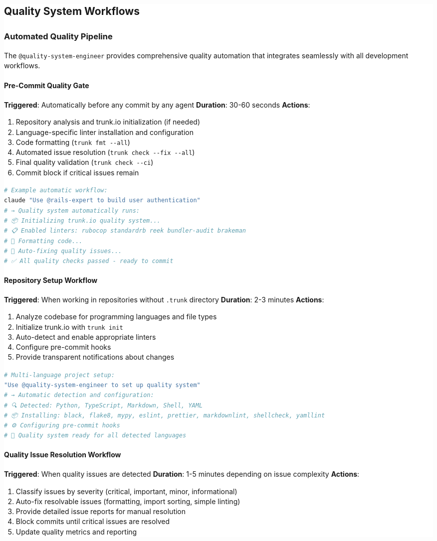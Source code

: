 ## Quality System Workflows

### Automated Quality Pipeline
The `@quality-system-engineer` provides comprehensive quality automation that integrates seamlessly with all development workflows.

#### Pre-Commit Quality Gate
**Triggered**: Automatically before any commit by any agent
**Duration**: 30-60 seconds
**Actions**:
1. Repository analysis and trunk.io initialization (if needed)
2. Language-specific linter installation and configuration
3. Code formatting (`trunk fmt --all`)
4. Automated issue resolution (`trunk check --fix --all`)
5. Final quality validation (`trunk check --ci`)
6. Commit block if critical issues remain

```bash
# Example automatic workflow:
claude "Use @rails-expert to build user authentication"
# → Quality system automatically runs:
# 📦 Initializing trunk.io quality system...
# 📋 Enabled linters: rubocop standardrb reek bundler-audit brakeman
# 🎨 Formatting code...
# 🔧 Auto-fixing quality issues...
# ✅ All quality checks passed - ready to commit
```

#### Repository Setup Workflow
**Triggered**: When working in repositories without `.trunk` directory
**Duration**: 2-3 minutes
**Actions**:
1. Analyze codebase for programming languages and file types
2. Initialize trunk.io with `trunk init`
3. Auto-detect and enable appropriate linters
4. Configure pre-commit hooks
5. Provide transparent notifications about changes

```bash
# Multi-language project setup:
"Use @quality-system-engineer to set up quality system"
# → Automatic detection and configuration:
# 🔍 Detected: Python, TypeScript, Markdown, Shell, YAML
# 📦 Installing: black, flake8, mypy, eslint, prettier, markdownlint, shellcheck, yamllint
# ⚙️ Configuring pre-commit hooks
# 🔧 Quality system ready for all detected languages
```

#### Quality Issue Resolution Workflow
**Triggered**: When quality issues are detected
**Duration**: 1-5 minutes depending on issue complexity
**Actions**:
1. Classify issues by severity (critical, important, minor, informational)
2. Auto-fix resolvable issues (formatting, import sorting, simple linting)
3. Provide detailed issue reports for manual resolution
4. Block commits until critical issues are resolved
5. Update quality metrics and reporting
